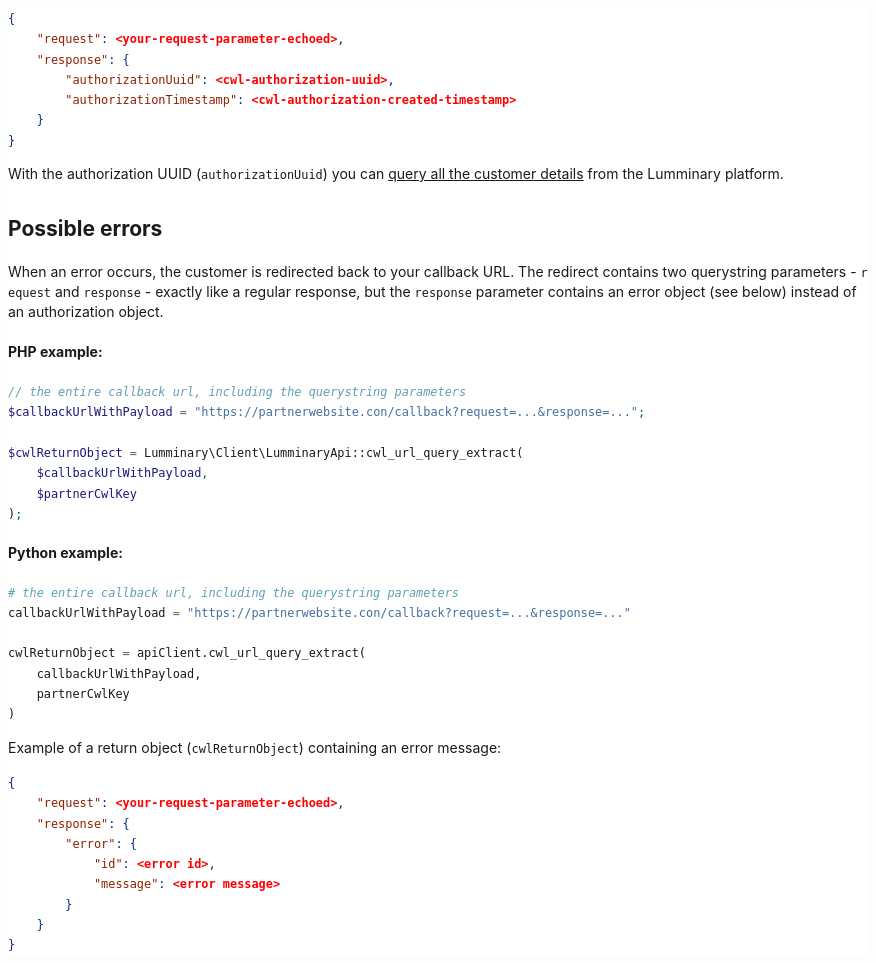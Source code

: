 ```json
{
    "request": <your-request-parameter-echoed>,
    "response": {
        "authorizationUuid": <cwl-authorization-uuid>,
        "authorizationTimestamp": <cwl-authorization-created-timestamp>
    }
}
```

With the authorization UUID (`authorizationUuid`) you can [query all the customer details](#Query-customer-genetic-data) from the Lumminary platform.

## Possible errors

When an error occurs, the customer is redirected back to your callback URL. The redirect contains two querystring parameters - `request` and `response` - exactly like a regular response, but the `response` parameter contains an error object (see below) instead of an authorization object.

#### PHP example:
```php
// the entire callback url, including the querystring parameters
$callbackUrlWithPayload = "https://partnerwebsite.con/callback?request=...&response=...";

$cwlReturnObject = Lumminary\Client\LumminaryApi::cwl_url_query_extract(
    $callbackUrlWithPayload, 
    $partnerCwlKey  
);
```

#### Python example:
```python
# the entire callback url, including the querystring parameters
callbackUrlWithPayload = "https://partnerwebsite.con/callback?request=...&response=..."

cwlReturnObject = apiClient.cwl_url_query_extract(
    callbackUrlWithPayload,
    partnerCwlKey
)
```

Example of a return object (`cwlReturnObject`) containing an error message:

```json
{
    "request": <your-request-parameter-echoed>,
    "response": {
        "error": {
            "id": <error id>,
            "message": <error message>
        }
    }
}
```
